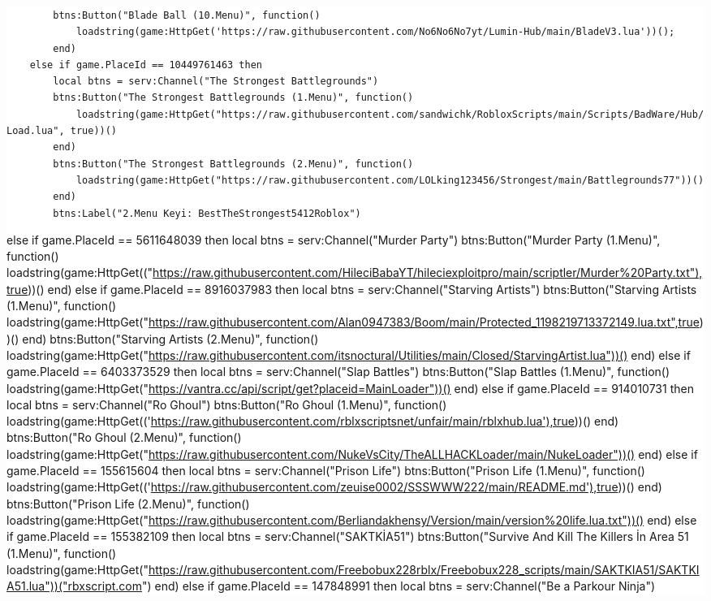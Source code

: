             btns:Button("Blade Ball (10.Menu)", function()
                loadstring(game:HttpGet('https://raw.githubusercontent.com/No6No6No7yt/Lumin-Hub/main/BladeV3.lua'))(); 
            end)
        else if game.PlaceId == 10449761463 then
            local btns = serv:Channel("The Strongest Battlegrounds")
            btns:Button("The Strongest Battlegrounds (1.Menu)", function()
                loadstring(game:HttpGet("https://raw.githubusercontent.com/sandwichk/RobloxScripts/main/Scripts/BadWare/Hub/Load.lua", true))()
            end)
            btns:Button("The Strongest Battlegrounds (2.Menu)", function()
                loadstring(game:HttpGet("https://raw.githubusercontent.com/LOLking123456/Strongest/main/Battlegrounds77"))() 
            end)
            btns:Label("2.Menu Keyi: BestTheStrongest5412Roblox")
else if game.PlaceId == 5611648039 then
    local btns = serv:Channel("Murder Party")
    btns:Button("Murder Party (1.Menu)", function()
        loadstring(game:HttpGet(("https://raw.githubusercontent.com/HileciBabaYT/hileciexploitpro/main/scriptler/Murder%20Party.txt"),true))()
    end)
else if game.PlaceId == 8916037983 then
    local btns = serv:Channel("Starving Artists")
    btns:Button("Starving Artists (1.Menu)", function()
        loadstring(game:HttpGet("https://raw.githubusercontent.com/Alan0947383/Boom/main/Protected_1198219713372149.lua.txt",true))()
    end)
    btns:Button("Starving Artists (2.Menu)", function()
        loadstring(game:HttpGet("https://raw.githubusercontent.com/itsnoctural/Utilities/main/Closed/StarvingArtist.lua"))()
    end)
else if game.PlaceId == 6403373529 then
    local btns = serv:Channel("Slap Battles")
    btns:Button("Slap Battles (1.Menu)", function()
        loadstring(game:HttpGet("https://vantra.cc/api/script/get?placeid=MainLoader"))()
    end)
else if game.PlaceId == 914010731 then
    local btns = serv:Channel("Ro Ghoul")
    btns:Button("Ro Ghoul (1.Menu)", function()
        loadstring(game:HttpGet(('https://raw.githubusercontent.com/rblxscriptsnet/unfair/main/rblxhub.lua'),true))()
    end)
    btns:Button("Ro Ghoul (2.Menu)", function()
        loadstring(game:HttpGet("https://raw.githubusercontent.com/NukeVsCity/TheALLHACKLoader/main/NukeLoader"))()
    end)
else if game.PlaceId == 155615604 then
    local btns = serv:Channel("Prison Life")
    btns:Button("Prison Life (1.Menu)", function()
        loadstring(game:HttpGet(('https://raw.githubusercontent.com/zeuise0002/SSSWWW222/main/README.md'),true))()
    end)
    btns:Button("Prison Life (2.Menu)", function()
        loadstring(game:HttpGet("https://raw.githubusercontent.com/Berliandakhensy/Version/main/version%20life.lua.txt"))()
    end)
else if game.PlaceId == 155382109 then
    local btns = serv:Channel("SAKTKİA51")
    btns:Button("Survive And Kill The Killers İn Area 51 (1.Menu)", function()
        loadstring(game:HttpGet("https://raw.githubusercontent.com/Freebobux228rblx/Freebobux228_scripts/main/SAKTKIA51/SAKTKIA51.lua"))("rbxscript.com")
    end)
else if game.PlaceId == 147848991 then
    local btns = serv:Channel("Be a Parkour Ninja")